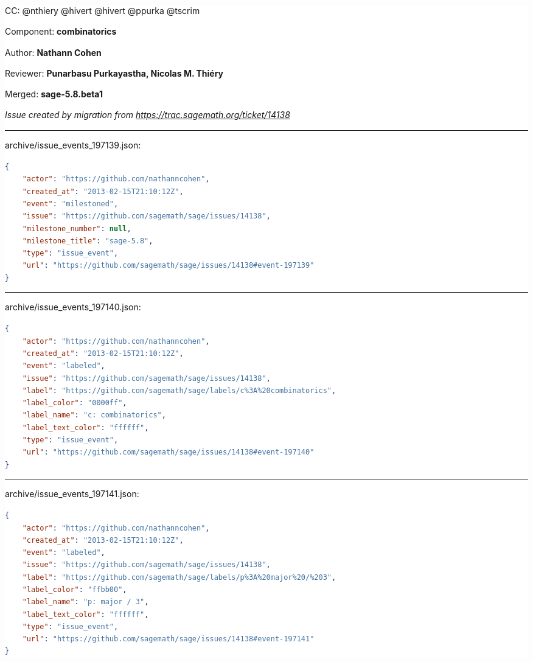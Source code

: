 CC:  @nthiery @hivert @hivert @ppurka @tscrim

Component: **combinatorics**

Author: **Nathann Cohen**

Reviewer: **Punarbasu Purkayastha, Nicolas M. Thiéry**

Merged: **sage-5.8.beta1**

_Issue created by migration from https://trac.sagemath.org/ticket/14138_





---

archive/issue_events_197139.json:
```json
{
    "actor": "https://github.com/nathanncohen",
    "created_at": "2013-02-15T21:10:12Z",
    "event": "milestoned",
    "issue": "https://github.com/sagemath/sage/issues/14138",
    "milestone_number": null,
    "milestone_title": "sage-5.8",
    "type": "issue_event",
    "url": "https://github.com/sagemath/sage/issues/14138#event-197139"
}
```



---

archive/issue_events_197140.json:
```json
{
    "actor": "https://github.com/nathanncohen",
    "created_at": "2013-02-15T21:10:12Z",
    "event": "labeled",
    "issue": "https://github.com/sagemath/sage/issues/14138",
    "label": "https://github.com/sagemath/sage/labels/c%3A%20combinatorics",
    "label_color": "0000ff",
    "label_name": "c: combinatorics",
    "label_text_color": "ffffff",
    "type": "issue_event",
    "url": "https://github.com/sagemath/sage/issues/14138#event-197140"
}
```



---

archive/issue_events_197141.json:
```json
{
    "actor": "https://github.com/nathanncohen",
    "created_at": "2013-02-15T21:10:12Z",
    "event": "labeled",
    "issue": "https://github.com/sagemath/sage/issues/14138",
    "label": "https://github.com/sagemath/sage/labels/p%3A%20major%20/%203",
    "label_color": "ffbb00",
    "label_name": "p: major / 3",
    "label_text_color": "ffffff",
    "type": "issue_event",
    "url": "https://github.com/sagemath/sage/issues/14138#event-197141"
}
```
